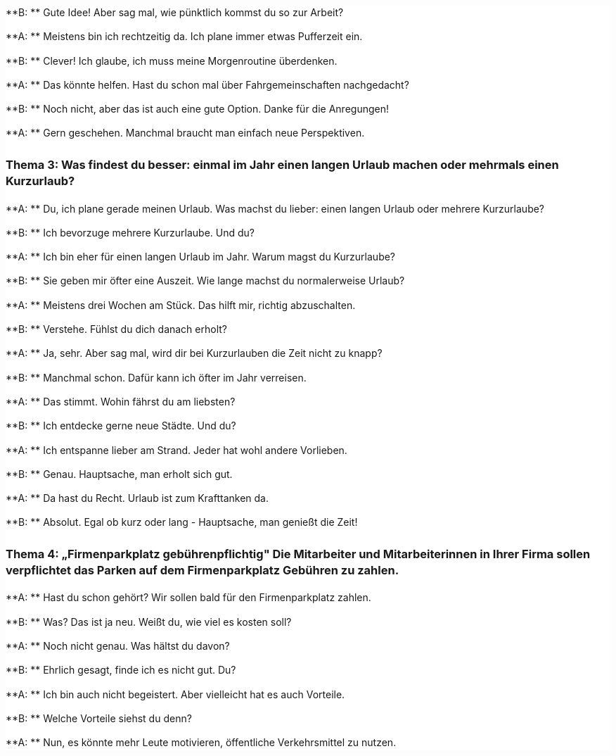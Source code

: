 **B: ** Gute Idee! Aber sag mal, wie pünktlich kommst du so zur Arbeit?

**A: ** Meistens bin ich rechtzeitig da. Ich plane immer etwas Pufferzeit ein.

**B: ** Clever! Ich glaube, ich muss meine Morgenroutine überdenken.

**A: ** Das könnte helfen. Hast du schon mal über Fahrgemeinschaften nachgedacht?

**B: ** Noch nicht, aber das ist auch eine gute Option. Danke für die Anregungen!

**A: ** Gern geschehen. Manchmal braucht man einfach neue Perspektiven.



### Thema 3: Was findest du besser: einmal im Jahr einen langen Urlaub machen oder mehrmals einen Kurzurlaub?

**A: ** Du, ich plane gerade meinen Urlaub. Was machst du lieber: einen langen Urlaub oder mehrere Kurzurlaube?

**B: ** Ich bevorzuge mehrere Kurzurlaube. Und du?

**A: ** Ich bin eher für einen langen Urlaub im Jahr. Warum magst du Kurzurlaube?

**B: ** Sie geben mir öfter eine Auszeit. Wie lange machst du normalerweise Urlaub?

**A: ** Meistens drei Wochen am Stück. Das hilft mir, richtig abzuschalten.

**B: ** Verstehe. Fühlst du dich danach erholt?

**A: ** Ja, sehr. Aber sag mal, wird dir bei Kurzurlauben die Zeit nicht zu knapp?

**B: ** Manchmal schon. Dafür kann ich öfter im Jahr verreisen.

**A: ** Das stimmt. Wohin fährst du am liebsten?

**B: ** Ich entdecke gerne neue Städte. Und du?

**A: ** Ich entspanne lieber am Strand. Jeder hat wohl andere Vorlieben.

**B: ** Genau. Hauptsache, man erholt sich gut.

**A: ** Da hast du Recht. Urlaub ist zum Krafttanken da.

**B: ** Absolut. Egal ob kurz oder lang - Hauptsache, man genießt die Zeit!


### Thema 4: „Firmenparkplatz gebührenpflichtig" Die Mitarbeiter und Mitarbeiterinnen in Ihrer Firma sollen verpflichtet das Parken auf dem Firmenparkplatz Gebühren zu zahlen.

**A: ** Hast du schon gehört? Wir sollen bald für den Firmenparkplatz zahlen.

**B: ** Was? Das ist ja neu. Weißt du, wie viel es kosten soll?

**A: ** Noch nicht genau. Was hältst du davon?

**B: ** Ehrlich gesagt, finde ich es nicht gut. Du?

**A: ** Ich bin auch nicht begeistert. Aber vielleicht hat es auch Vorteile.

**B: ** Welche Vorteile siehst du denn?

**A: ** Nun, es könnte mehr Leute motivieren, öffentliche Verkehrsmittel zu nutzen.
